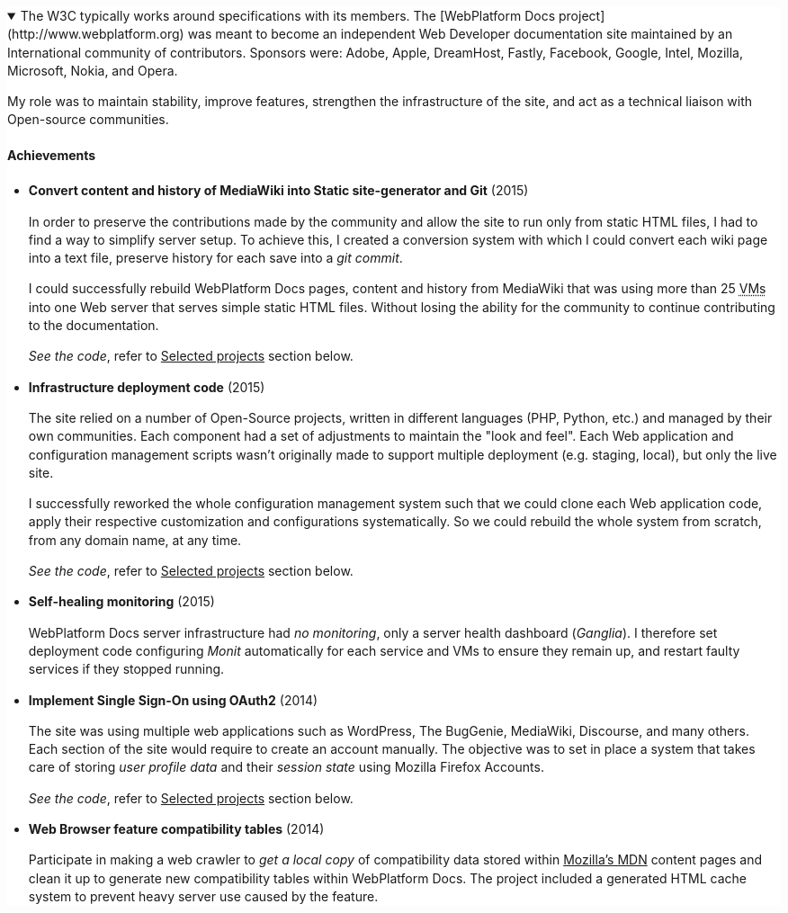 
<details open><summary>The W3C typically works around specifications with its members. The [WebPlatform Docs project](http://www.webplatform.org) was meant to become an independent Web Developer documentation site maintained by an International community of contributors. Sponsors were: Adobe, Apple, DreamHost, Fastly, Facebook, Google, Intel, Mozilla, Microsoft, Nokia, and Opera.

My role was to maintain stability, improve features, strengthen the infrastructure of the site, and act as a technical liaison with Open-source communities.</summary>

#### Achievements

* **Convert content and history of MediaWiki into Static site-generator and Git** (2015)

    In order to preserve the contributions made by the community and allow the site to run only from static HTML files, I had to find a way to simplify server setup. To achieve this, I created a conversion system with which I could convert each wiki page into a text file,  preserve history for each save into a *git commit*.

    I could successfully rebuild WebPlatform Docs pages, content and history from MediaWiki that was using more than 25 <abbr title="Virtual Machines">VMs</abbr> into one Web server that serves simple static HTML files. Without losing the ability for the community to continue contributing to the documentation.

    *See the code*, refer to [Selected projects](#content-converter) section below.

*  **Infrastructure deployment code** (2015)

    The site relied on a number of Open-Source projects, written in different languages (PHP, Python, etc.) and managed by their own communities. Each component had a set of adjustments to maintain the "look and feel". Each Web application and configuration management scripts wasn’t originally made to support multiple deployment (e.g. staging, local), but only the live site.

    I successfully reworked the whole configuration management system such that we could clone each Web application code, apply their respective customization and configurations systematically. So we could rebuild the whole system from scratch, from any domain name, at any time.

    *See the code*, refer to [Selected projects](#webplatform-ops) section below.

*  **Self-healing monitoring** (2015)

    WebPlatform Docs server infrastructure had *no monitoring*, only a server health dashboard (*Ganglia*). I therefore set deployment code configuring *Monit* automatically for each service and VMs to ensure they remain up, and restart faulty services if they stopped running.

* **Implement Single Sign-On using OAuth2** (2014)

   The site was using multiple web applications such as WordPress, The BugGenie, MediaWiki, Discourse, and many others. Each section of the site would require to create an account manually. The objective was to set in place a system that takes care of storing *user profile data* and their *session state* using Mozilla Firefox Accounts.

   *See the code*, refer to [Selected projects](#webplatform-sso) section below.

* **Web Browser feature compatibility tables** (2014)

   Participate in making a web crawler to *get a local copy* of compatibility data stored within [Mozilla’s MDN](http://developer.mozilla.org/) content pages and clean it up to generate new compatibility tables within WebPlatform Docs. The project included a generated HTML cache system to prevent heavy server use caused by the feature.
</details>
